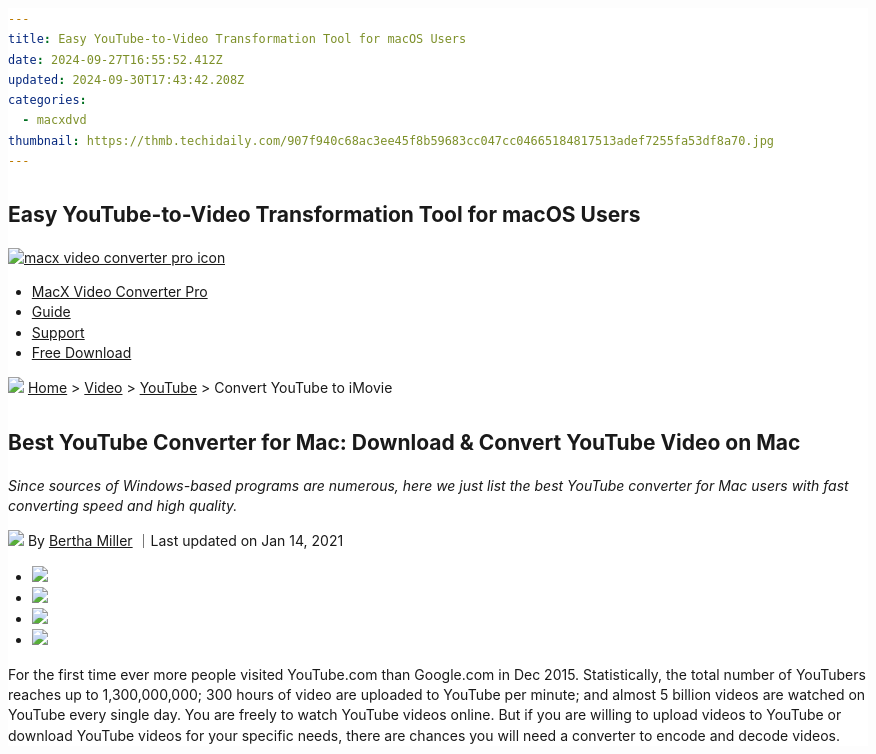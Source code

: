 ```yaml
---
title: Easy YouTube-to-Video Transformation Tool for macOS Users
date: 2024-09-27T16:55:52.412Z
updated: 2024-09-30T17:43:42.208Z
categories:
  - macxdvd
thumbnail: https://thmb.techidaily.com/907f940c68ac3ee45f8b59683cc047cc04665184817513adef7255fa53df8a70.jpg
---
```


## Easy YouTube-to-Video Transformation Tool for macOS Users

[![macx video converter pro icon](https://www.macxdvd.com/youtube-download-video/../image-style/new-seo/icon11.png)](https://tools.techidaily.com/macxdvd/products/)

* [MacX Video Converter Pro](https://tools.techidaily.com/macxdvd/products/)
* [Guide](https://tools.techidaily.com/macxdvd/products/)
* [Support](https://tools.techidaily.com/macxdvd/products/)
* [Free Download](https://tools.techidaily.com/macxdvd/products/)

![](https://www.macxdvd.com/youtube-download-video/../image-style/new-seo/icon7.png) [Home](https://tools.techidaily.com/macxdvd/products/) \> [Video](https://tools.techidaily.com/macxdvd/products/) \> [YouTube](https://tools.techidaily.com/macxdvd/products/) \> Convert YouTube to iMovie

## Best YouTube Converter for Mac: Download & Convert YouTube Video on Mac

_Since sources of Windows-based programs are numerous, here we just list the best YouTube converter for Mac users with fast converting speed and high quality._ 

![](https://www.macxdvd.com/youtube-download-video/../image-style/new-seo/icon6.png) By [Bertha Miller](https://tools.techidaily.com/macxdvd/products/) ｜Last updated on Jan 14, 2021

* [![](https://www.macxdvd.com/youtube-download-video/../image-style/new-seo/share-fa.jpg)](https://www.facebook.com/sharer/sharer.php?u=https://www.macxdvd.com/youtube-download-video/youtube-converter-for-mac.htm)
* [![](https://www.macxdvd.com/youtube-download-video/../image-style/new-seo/share-tw.jpg)](https://twitter.com/intent/tweet?url=https://www.macxdvd.com/youtube-download-video/youtube-converter-for-mac.htm&text=)
* [![](https://www.macxdvd.com/youtube-download-video/../image-style/new-seo/share-go.jpg)](https://pinterest.com/pin/create/button/?url=https://www.macxdvd.com/youtube-download-video/youtube-converter-for-mac.htm&media=&description=)
* [![](https://www.macxdvd.com/youtube-download-video/../image-style/new-seo/share-in.jpg)](https://www.linkedin.com/shareArticle?mini=true&url=https://www.macxdvd.com/youtube-download-video/youtube-converter-for-mac.htm&title=&summary=&source=)

For the first time ever more people visited YouTube.com than Google.com in Dec 2015\. Statistically, the total number of YouTubers reaches up to 1,300,000,000; 300 hours of video are uploaded to YouTube per minute; and almost 5 billion videos are watched on YouTube every single day. You are freely to watch YouTube videos online. But if you are willing to upload videos to YouTube or download YouTube videos for your specific needs, there are chances you will need a converter to encode and decode videos. 

